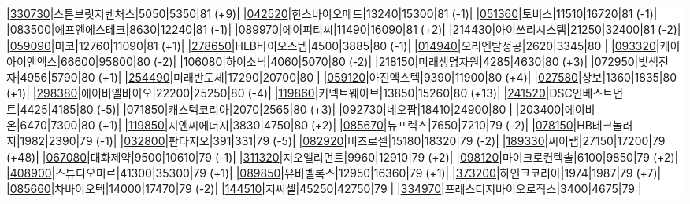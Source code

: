 |[330730](https://finance.daum.net/quotes/A330730)|스톤브릿지벤처스|5050|5350|81 (+9)|
|[042520](https://finance.daum.net/quotes/A042520)|한스바이오메드|13240|15300|81 (-1)|
|[051360](https://finance.daum.net/quotes/A051360)|토비스|11510|16720|81 (-1)|
|[083500](https://finance.daum.net/quotes/A083500)|에프엔에스테크|8630|12240|81 (-1)|
|[089970](https://finance.daum.net/quotes/A089970)|에이피티씨|11490|16090|81 (+2)|
|[214430](https://finance.daum.net/quotes/A214430)|아이쓰리시스템|21250|32400|81 (-2)|
|[059090](https://finance.daum.net/quotes/A059090)|미코|12760|11090|81 (+1)|
|[278650](https://finance.daum.net/quotes/A278650)|HLB바이오스텝|4500|3885|80 (-1)|
|[014940](https://finance.daum.net/quotes/A014940)|오리엔탈정공|2620|3345|80 |
|[093320](https://finance.daum.net/quotes/A093320)|케이아이엔엑스|66600|95800|80 (-2)|
|[106080](https://finance.daum.net/quotes/A106080)|하이소닉|4060|5070|80 (-2)|
|[218150](https://finance.daum.net/quotes/A218150)|미래생명자원|4285|4630|80 (+3)|
|[072950](https://finance.daum.net/quotes/A072950)|빛샘전자|4956|5790|80 (+1)|
|[254490](https://finance.daum.net/quotes/A254490)|미래반도체|17290|20700|80 |
|[059120](https://finance.daum.net/quotes/A059120)|아진엑스텍|9390|11900|80 (+4)|
|[027580](https://finance.daum.net/quotes/A027580)|상보|1360|1835|80 (+1)|
|[298380](https://finance.daum.net/quotes/A298380)|에이비엘바이오|22200|25250|80 (-4)|
|[119860](https://finance.daum.net/quotes/A119860)|커넥트웨이브|13850|15260|80 (+13)|
|[241520](https://finance.daum.net/quotes/A241520)|DSC인베스트먼트|4425|4185|80 (-5)|
|[071850](https://finance.daum.net/quotes/A071850)|캐스텍코리아|2070|2565|80 (+3)|
|[092730](https://finance.daum.net/quotes/A092730)|네오팜|18410|24900|80 |
|[203400](https://finance.daum.net/quotes/A203400)|에이비온|6470|7300|80 (+1)|
|[119850](https://finance.daum.net/quotes/A119850)|지엔씨에너지|3830|4750|80 (+2)|
|[085670](https://finance.daum.net/quotes/A085670)|뉴프렉스|7650|7210|79 (-2)|
|[078150](https://finance.daum.net/quotes/A078150)|HB테크놀러지|1982|2390|79 (-1)|
|[032800](https://finance.daum.net/quotes/A032800)|판타지오|391|331|79 (-5)|
|[082920](https://finance.daum.net/quotes/A082920)|비츠로셀|15180|18320|79 (-2)|
|[189330](https://finance.daum.net/quotes/A189330)|씨이랩|27150|17200|79 (+48)|
|[067080](https://finance.daum.net/quotes/A067080)|대화제약|9500|10610|79 (-1)|
|[311320](https://finance.daum.net/quotes/A311320)|지오엘리먼트|9960|12910|79 (+2)|
|[098120](https://finance.daum.net/quotes/A098120)|마이크로컨텍솔|6100|9850|79 (+2)|
|[408900](https://finance.daum.net/quotes/A408900)|스튜디오미르|41300|35300|79 (+1)|
|[089850](https://finance.daum.net/quotes/A089850)|유비벨록스|12950|16360|79 (+1)|
|[373200](https://finance.daum.net/quotes/A373200)|하인크코리아|1974|1987|79 (+7)|
|[085660](https://finance.daum.net/quotes/A085660)|차바이오텍|14000|17470|79 (-2)|
|[144510](https://finance.daum.net/quotes/A144510)|지씨셀|45250|42750|79 |
|[334970](https://finance.daum.net/quotes/A334970)|프레스티지바이오로직스|3400|4675|79 |